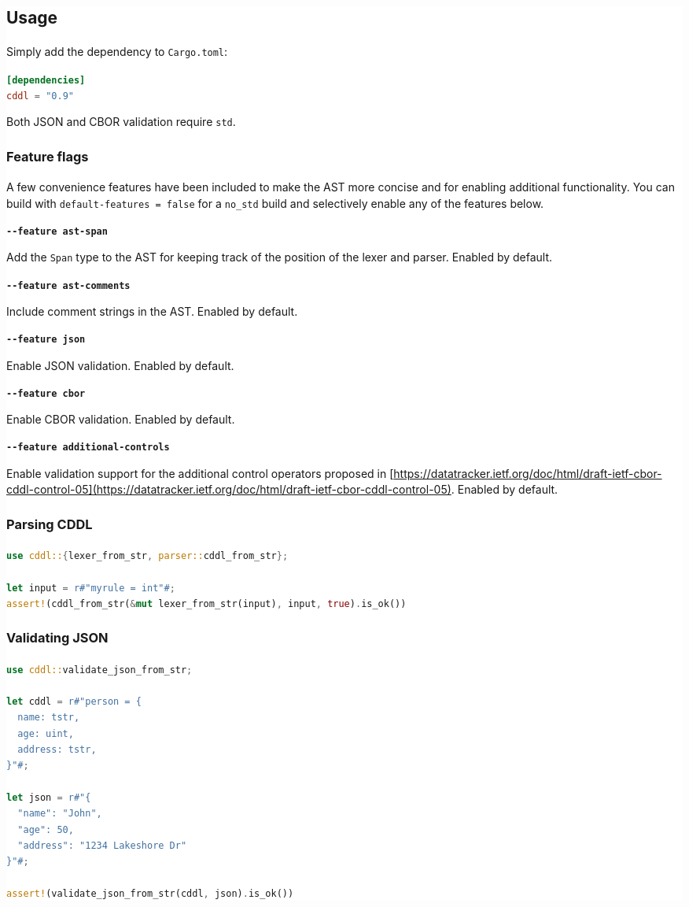 ## Usage

Simply add the dependency to `Cargo.toml`:

```toml
[dependencies]
cddl = "0.9"
```

Both JSON and CBOR validation require `std`.

### Feature flags

A few convenience features have been included to make the AST more concise and for enabling additional functionality. You can build with `default-features = false` for a `no_std` build and selectively enable any of the features below.

**`--feature ast-span`**

Add the `Span` type to the AST for keeping track of the position of the lexer and parser. Enabled by default.

**`--feature ast-comments`**

Include comment strings in the AST. Enabled by default.

**`--feature json`**

Enable JSON validation. Enabled by default.

**`--feature cbor`**

Enable CBOR validation. Enabled by default.

**`--feature additional-controls`**

Enable validation support for the additional control operators proposed in [https://datatracker.ietf.org/doc/html/draft-ietf-cbor-cddl-control-05](https://datatracker.ietf.org/doc/html/draft-ietf-cbor-cddl-control-05). Enabled by default.

### Parsing CDDL

```rust
use cddl::{lexer_from_str, parser::cddl_from_str};

let input = r#"myrule = int"#;
assert!(cddl_from_str(&mut lexer_from_str(input), input, true).is_ok())
```

### Validating JSON

```rust
use cddl::validate_json_from_str;

let cddl = r#"person = {
  name: tstr,
  age: uint,
  address: tstr,
}"#;

let json = r#"{
  "name": "John",
  "age": 50,
  "address": "1234 Lakeshore Dr"
}"#;

assert!(validate_json_from_str(cddl, json).is_ok())
```
